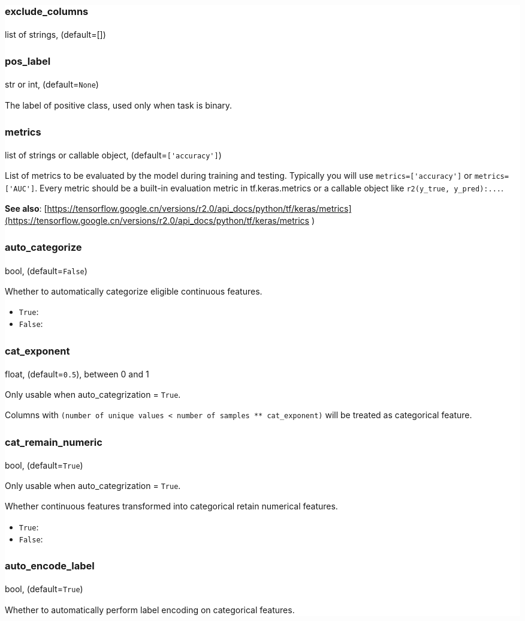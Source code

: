 ### exclude_columns
list of strings, (default=[])


### pos_label
str or int, (default=`None`)

The label of positive class, used only when task is binary.


### metrics
list of strings or callable object, (default=`['accuracy']`)

List of metrics to be evaluated by the model during training and testing. Typically you will use `metrics=['accuracy']` or `metrics=['AUC']`. Every metric should be a built-in evaluation metric in tf.keras.metrics or a callable object like `r2(y_true, y_pred):...`.

**See also**: 
[https://tensorflow.google.cn/versions/r2.0/api_docs/python/tf/keras/metrics](https://tensorflow.google.cn/versions/r2.0/api_docs/python/tf/keras/metrics
)


### auto_categorize
bool, (default=`False`)

Whether to automatically categorize eligible continuous features. 

- `True`: 
- `False`: 


### cat_exponent
float, (default=`0.5`), between 0 and 1

Only usable when auto_categrization = `True`.

Columns with `(number of unique values < number of samples ** cat_exponent)` will be treated as categorical feature.


### cat_remain_numeric
bool, (default=`True`)

Only usable when auto_categrization = `True`.

Whether continuous features transformed into categorical retain numerical features.

- `True`: 
- `False`: 

### auto_encode_label
bool, (default=`True`)

Whether to automatically perform label encoding on categorical features.


